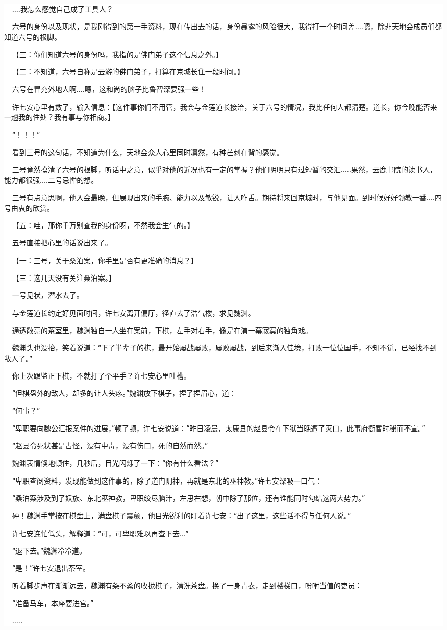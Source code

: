     ....我怎么感觉自己成了工具人？

    六号的身份以及现状，是我刚得到的第一手资料，现在传出去的话，身份暴露的风险很大，我得打一个时间差....嗯，除非天地会成员们都知道六号的根脚。

    【三：你们知道六号的身份吗，我指的是佛门弟子这个信息之外。】

    【二：不知道，六号自称是云游的佛门弟子，打算在京城长住一段时间。】

    六号在冒充外地人啊....嗯，这和尚的脑子比鲁智深要强一些！

    许七安心里有数了，输入信息：【这件事你们不用管，我会与金莲道长接洽，关于六号的情况，我比任何人都清楚。道长，你今晚能否来一趟我的住处？我有事与你相商。】

    “！！！”

    看到三号的这句话，不知道为什么，天地会众人心里同时凛然，有种芒刺在背的感觉。

    三号竟然摸清了六号的根脚，听话中之意，似乎对他的近况也有一定的掌握？他们明明只有过短暂的交汇.....果然，云鹿书院的读书人，能力都很强....二号忌惮的想。

    三号有点意思啊，他入会最晚，但展现出来的手腕、能力以及敏锐，让人咋舌。期待将来回京城时，与他见面。到时候好好领教一番....四号由衷的欣赏。

    【五：哇，那你千万别查我的身份呀，不然我会生气的。】

    五号直接把心里的话说出来了。

    【一：三号，关于桑泊案，你手里是否有更准确的消息？】

    【三：这几天没有关注桑泊案。】

    一号见状，潜水去了。

    与金莲道长约定好见面时间，许七安离开偏厅，径直去了浩气楼，求见魏渊。

    通透敞亮的茶室里，魏渊独自一人坐在案前，下棋，左手对右手，像是在演一幕寂寞的独角戏。

    魏渊头也没抬，笑着说道：“下了半辈子的棋，最开始屡战屡败，屡败屡战，到后来渐入佳境，打败一位位国手，不知不觉，已经找不到敌人了。”

    你上次跟监正下棋，不就打了个平手？许七安心里吐槽。

    “但棋盘外的敌人，却多的让人头疼。”魏渊放下棋子，捏了捏眉心，道：

    “何事？”

    “卑职要向魏公汇报案件的进展，”顿了顿，许七安说道：“昨日凌晨，太康县的赵县令在下狱当晚遭了灭口，此事府衙暂时秘而不宣。”

    “赵县令死状甚是古怪，没有中毒，没有伤口，死的自然而然。”

    魏渊表情倏地顿住，几秒后，目光闪烁了一下：“你有什么看法？”

    “卑职查阅资料，发现能做到这件事的，除了道门阴神，再就是东北的巫神教。”许七安深吸一口气：

    “桑泊案涉及到了妖族、东北巫神教，卑职绞尽脑汁，左思右想，朝中除了那位，还有谁能同时勾结这两大势力。”

    砰！魏渊手掌按在棋盘上，满盘棋子震颤，他目光锐利的盯着许七安：“出了这里，这些话不得与任何人说。”

    许七安连忙低头，解释道：“可，可卑职难以再查下去...”

    “退下去。”魏渊冷冷道。

    “是！”许七安退出茶室。

    听着脚步声在渐渐远去，魏渊有条不紊的收拢棋子，清洗茶盘。换了一身青衣，走到楼梯口，吩咐当值的吏员：

    “准备马车，本座要进宫。”

    .....
